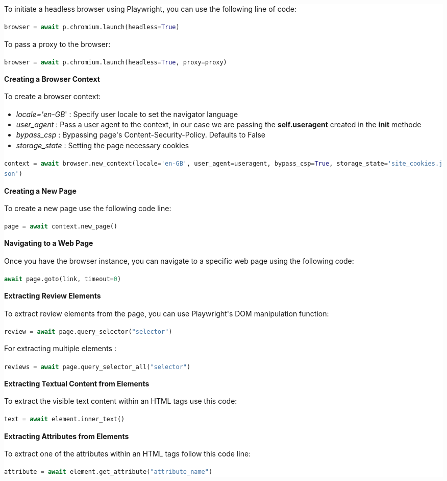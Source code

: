 To initiate a headless browser using Playwright, you can use the following line of code:
``` python 
browser = await p.chromium.launch(headless=True)
```
To pass a proxy to the browser:
``` python 
browser = await p.chromium.launch(headless=True, proxy=proxy)
```

**Creating a Browser Context**

To create a browser context:

- *locale='en-GB*' : Specify user locale to set the navigator language
- *user_agent* : Pass a user agent to the context, in our case we are passing the **self.useragent** created in the __init__ methode
- *bypass_csp* : Bypassing page's Content-Security-Policy. Defaults to False 
- *storage_state* : Setting the page necessary cookies
``` python 
context = await browser.new_context(locale='en-GB', user_agent=useragent, bypass_csp=True, storage_state='site_cookies.json')
```

**Creating a New Page**

To create a new page use the following code line:
``` python 
page = await context.new_page()
```

**Navigating to a Web Page**

Once you have the browser instance, you can navigate to a specific web page using the following code:
``` python 
await page.goto(link, timeout=0)
```

**Extracting Review Elements**

To extract review elements from the page, you can use Playwright's DOM manipulation function:
``` python 
review = await page.query_selector("selector")
```

For extracting multiple elements :
``` python 
reviews = await page.query_selector_all("selector")
```

**Extracting Textual Content from Elements**

To extract the visible text content within an HTML tags use this code:
``` python 
text = await element.inner_text()
```

**Extracting Attributes from Elements**

To extract one of the attributes within an HTML tags follow this code line:
``` python 
attribute = await element.get_attribute("attribute_name")
```
